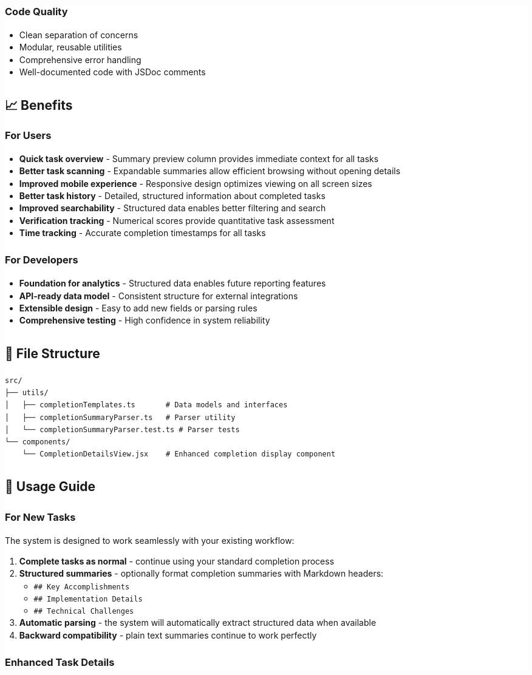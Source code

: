 ### Code Quality
- Clean separation of concerns
- Modular, reusable utilities
- Comprehensive error handling
- Well-documented code with JSDoc comments

## 📈 Benefits

### For Users
- **Quick task overview** - Summary preview column provides immediate context for all tasks
- **Better task scanning** - Expandable summaries allow efficient browsing without opening details
- **Improved mobile experience** - Responsive design optimizes viewing on all screen sizes
- **Better task history** - Detailed, structured information about completed tasks
- **Improved searchability** - Structured data enables better filtering and search
- **Verification tracking** - Numerical scores provide quantitative task assessment
- **Time tracking** - Accurate completion timestamps for all tasks

### For Developers
- **Foundation for analytics** - Structured data enables future reporting features
- **API-ready data model** - Consistent structure for external integrations
- **Extensible design** - Easy to add new fields or parsing rules
- **Comprehensive testing** - High confidence in system reliability

## 📁 File Structure

```
src/
├── utils/
│   ├── completionTemplates.ts       # Data models and interfaces
│   ├── completionSummaryParser.ts   # Parser utility
│   └── completionSummaryParser.test.ts # Parser tests
└── components/
    └── CompletionDetailsView.jsx    # Enhanced completion display component
```

## 🔧 Usage Guide

### For New Tasks

The system is designed to work seamlessly with your existing workflow:

1. **Complete tasks as normal** - continue using your standard completion process
2. **Structured summaries** - optionally format completion summaries with Markdown headers:
   - `## Key Accomplishments`
   - `## Implementation Details` 
   - `## Technical Challenges`
3. **Automatic parsing** - the system will automatically extract structured data when available
4. **Backward compatibility** - plain text summaries continue to work perfectly

### Enhanced Task Details
